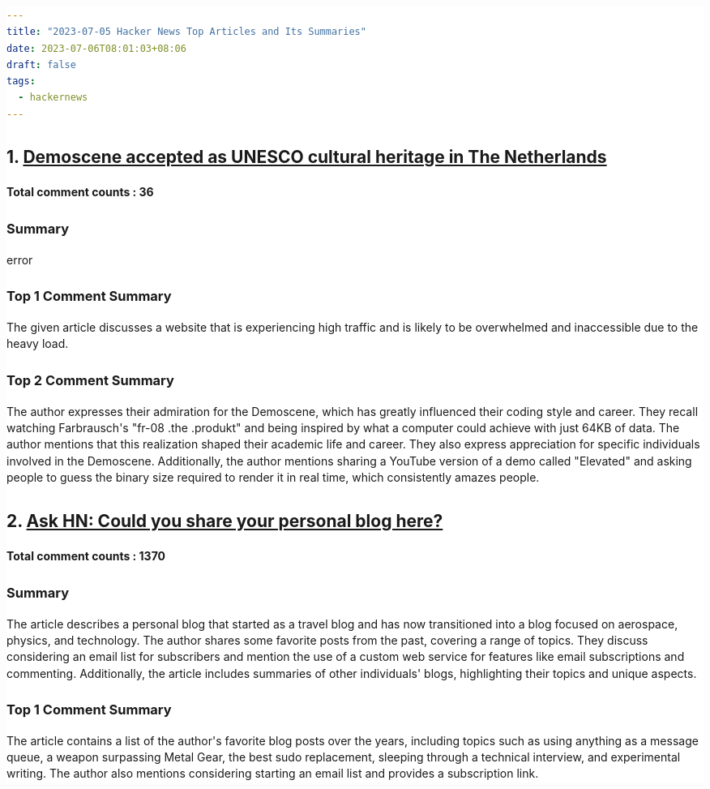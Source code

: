 ```yaml
---
title: "2023-07-05 Hacker News Top Articles and Its Summaries"
date: 2023-07-06T08:01:03+08:06
draft: false
tags:
  - hackernews
---
```


## 1. [Demoscene accepted as UNESCO cultural heritage in The Netherlands](https://news.ycombinator.com/item?id=36597460)

**Total comment counts : 36**

### Summary

 error

### Top 1 Comment Summary

 The given article discusses a website that is experiencing high traffic and is likely to be overwhelmed and inaccessible due to the heavy load.

### Top 2 Comment Summary

 The author expresses their admiration for the Demoscene, which has greatly influenced their coding style and career. They recall watching Farbrausch's "fr-08 .the .produkt" and being inspired by what a computer could achieve with just 64KB of data. The author mentions that this realization shaped their academic life and career. They also express appreciation for specific individuals involved in the Demoscene. Additionally, the author mentions sharing a YouTube version of a demo called "Elevated" and asking people to guess the binary size required to render it in real time, which consistently amazes people.

## 2. [Ask HN: Could you share your personal blog here?](https://news.ycombinator.com/item?id=36575081)

**Total comment counts : 1370**

### Summary

 The article describes a personal blog that started as a travel blog and has now transitioned into a blog focused on aerospace, physics, and technology. The author shares some favorite posts from the past, covering a range of topics. They discuss considering an email list for subscribers and mention the use of a custom web service for features like email subscriptions and commenting. Additionally, the article includes summaries of other individuals' blogs, highlighting their topics and unique aspects.

### Top 1 Comment Summary

 The article contains a list of the author's favorite blog posts over the years, including topics such as using anything as a message queue, a weapon surpassing Metal Gear, the best sudo replacement, sleeping through a technical interview, and experimental writing. The author also mentions considering starting an email list and provides a subscription link.
